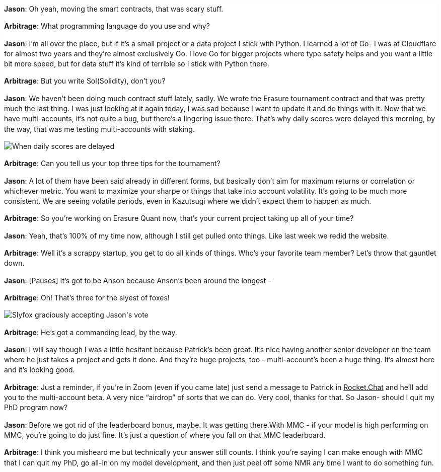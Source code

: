 **Jason**: Oh yeah, moving the smart contracts, that was scary stuff.

**Arbitrage**: What programming language do you use and why?

**Jason**: I’m all over the place, but if it’s a small project or a data project I stick with Python. I learned a lot of Go- I was at Cloudflare for almost two years and they’re almost exclusively Go. I love Go for bigger projects where type safety helps and you want a little bit more speed, but for data stuff it’s kind of terrible so I stick with Python there.

**Arbitrage**: But you write Sol(Solidity), don’t you?

**Jason**: We haven’t been doing much contract stuff lately, sadly. We wrote the Erasure tournament contract and that was pretty much the last thing. I was just looking at it again today, I was sad because I want to update it and do things with it. Now that we have multi-accounts, it’s not quite a bug, but there’s a lingering issue there. That’s why daily scores were delayed this morning, by the way, that was me testing multi-accounts with staking.

![When daily scores are delayed](../../../.gitbook/assets/a\_crowd\_of\_angry\_looking\_people\_are\_shouting.jpg)

**Arbitrage**: Can you tell us your top three tips for the tournament?

**Jason**: A lot of them have been said already in different forms, but basically don’t aim for maximum returns or correlation or whichever metric. You want to maximize your sharpe or things that take into account volatility. It’s going to be much more consistent. We are seeing volatile periods, even in Kazutsugi where we didn’t expect them to happen as much.

**Arbitrage**: So you’re working on Erasure Quant now, that’s your current project taking up all of your time?

**Jason**: Yeah, that’s 100% of my time now, although I still get pulled onto things. Like last week we redid the website.

**Arbitrage**: Well it’s a scrappy startup, you get to do all kinds of things. Who’s your favorite team member? Let’s throw that gauntlet down.

**Jason**: \[Pauses] It’s got to be Anson because Anson’s been around the longest -

**Arbitrage**: Oh! That’s three for the slyest of foxes!

![Slyfox graciously accepting Jason's vote](../../../.gitbook/assets/anson-cheering.gif)

**Arbitrage**: He’s got a commanding lead, by the way.

**Jason**: I will say though I was a little hesitant because Patrick’s been great. It’s nice having another senior developer on the team where he just takes a project and gets it done. And they’re huge projects, too - multi-account’s been a huge thing. It’s almost here and it’s looking good.

**Arbitrage**: Just a reminder, if you’re in Zoom (even if you came late) just send a message to Patrick in [Rocket.Chat](http://community.numer.ai) and he’ll add you to the multi-account beta. A very nice “airdrop” of sorts that we can do. Very cool, thanks for that. So Jason- should I quit my PhD program now?

**Jason**: Before we got rid of the leaderboard bonus, maybe. It was getting there.With MMC - if your model is high performing on MMC, you’re going to do just fine. It’s just a question of where you fall on that MMC leaderboard.

**Arbitrage**: I think you misheard me but technically your answer still counts. I think you’re saying I can make enough with MMC that I can quit my PhD, go all-in on my model development, and then just peel off some NMR any time I want to do something fun.
